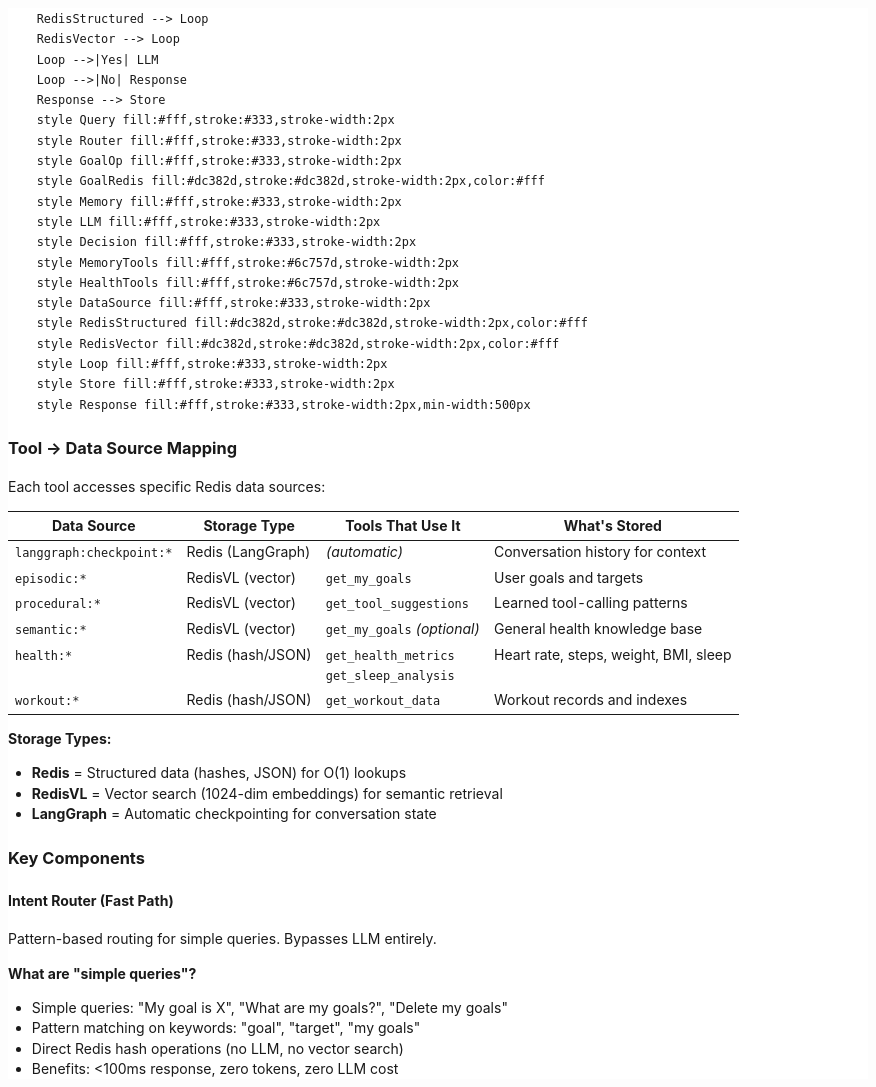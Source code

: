 ```mermaid
    RedisStructured --> Loop
    RedisVector --> Loop
    Loop -->|Yes| LLM
    Loop -->|No| Response
    Response --> Store
    style Query fill:#fff,stroke:#333,stroke-width:2px
    style Router fill:#fff,stroke:#333,stroke-width:2px
    style GoalOp fill:#fff,stroke:#333,stroke-width:2px
    style GoalRedis fill:#dc382d,stroke:#dc382d,stroke-width:2px,color:#fff
    style Memory fill:#fff,stroke:#333,stroke-width:2px
    style LLM fill:#fff,stroke:#333,stroke-width:2px
    style Decision fill:#fff,stroke:#333,stroke-width:2px
    style MemoryTools fill:#fff,stroke:#6c757d,stroke-width:2px
    style HealthTools fill:#fff,stroke:#6c757d,stroke-width:2px
    style DataSource fill:#fff,stroke:#333,stroke-width:2px
    style RedisStructured fill:#dc382d,stroke:#dc382d,stroke-width:2px,color:#fff
    style RedisVector fill:#dc382d,stroke:#dc382d,stroke-width:2px,color:#fff
    style Loop fill:#fff,stroke:#333,stroke-width:2px
    style Store fill:#fff,stroke:#333,stroke-width:2px
    style Response fill:#fff,stroke:#333,stroke-width:2px,min-width:500px
```

### Tool → Data Source Mapping

Each tool accesses specific Redis data sources:

| Data Source | Storage Type | Tools That Use It | What's Stored |
|-------------|--------------|-------------------|---------------|
| `langgraph:checkpoint:*` | Redis (LangGraph) | *(automatic)* | Conversation history for context |
| `episodic:*` | RedisVL (vector) | `get_my_goals` | User goals and targets |
| `procedural:*` | RedisVL (vector) | `get_tool_suggestions` | Learned tool-calling patterns |
| `semantic:*` | RedisVL (vector) | `get_my_goals` *(optional)* | General health knowledge base |
| `health:*` | Redis (hash/JSON) | `get_health_metrics`<br/>`get_sleep_analysis` | Heart rate, steps, weight, BMI, sleep |
| `workout:*` | Redis (hash/JSON) | `get_workout_data` | Workout records and indexes |

**Storage Types:**
- **Redis** = Structured data (hashes, JSON) for O(1) lookups
- **RedisVL** = Vector search (1024-dim embeddings) for semantic retrieval
- **LangGraph** = Automatic checkpointing for conversation state

### Key Components

#### Intent Router (Fast Path)

Pattern-based routing for simple queries. Bypasses LLM entirely.

**What are "simple queries"?**
- Simple queries: "My goal is X", "What are my goals?", "Delete my goals"
- Pattern matching on keywords: "goal", "target", "my goals"
- Direct Redis hash operations (no LLM, no vector search)
- Benefits: <100ms response, zero tokens, zero LLM cost
